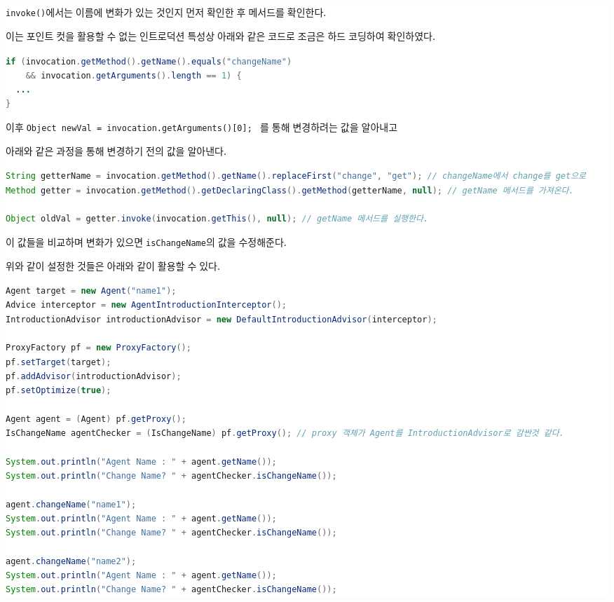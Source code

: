 

`invoke()`에서는 이름에 변화가 있는 것인지 먼저 확인한 후 메서드를 확인한다.

이는 포인트 컷을 활용할 수 없는 인트로덕션 특성상 아래와 같은 코드로 조금은 하드 코딩하여 확인하였다.

```java
if (invocation.getMethod().getName().equals("changeName")
    && invocation.getArguments().length == 1) {
  ...
}
```



이후 `Object newVal = invocation.getArguments()[0]; ` 를 통해 변경하려는 값을 알아내고

아래와 같은 과정을 통해 변경하기 전의 값을 알아낸다.

```java
String getterName = invocation.getMethod().getName().replaceFirst("change", "get"); // changeName에서 change를 get으로 
Method getter = invocation.getMethod().getDeclaringClass().getMethod(getterName, null); // getName 메서드를 가져온다.

Object oldVal = getter.invoke(invocation.getThis(), null); // getName 메서드를 실행한다.
```

이 값들을 비교하며 변화가 있으면 `isChangeName`의 값을 수정해준다.



위와 같이 설정한 것들은 아래와 같이 활용할 수 있다.

```java
Agent target = new Agent("name1");
Advice interceptor = new AgentIntroductionInterceptor();
IntroductionAdvisor introductionAdvisor = new DefaultIntroductionAdvisor(interceptor);

ProxyFactory pf = new ProxyFactory();
pf.setTarget(target);
pf.addAdvisor(introductionAdvisor);
pf.setOptimize(true);

Agent agent = (Agent) pf.getProxy();
IsChangeName agentChecker = (IsChangeName) pf.getProxy(); // proxy 객체가 Agent를 IntroductionAdvisor로 감싼것 같다.

System.out.println("Agent Name : " + agent.getName());
System.out.println("Change Name? " + agentChecker.isChangeName());

agent.changeName("name1");
System.out.println("Agent Name : " + agent.getName());
System.out.println("Change Name? " + agentChecker.isChangeName());

agent.changeName("name2");
System.out.println("Agent Name : " + agent.getName());
System.out.println("Change Name? " + agentChecker.isChangeName());
```
